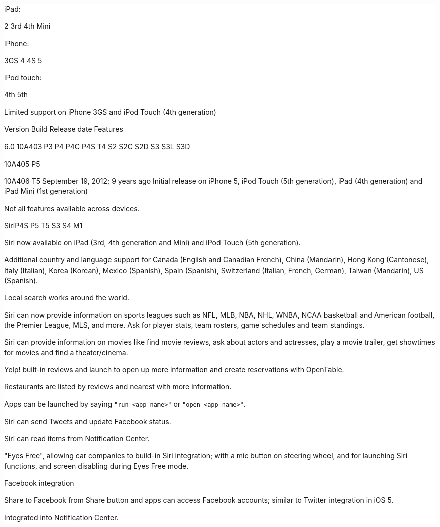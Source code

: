 iPad:

2 3rd 4th Mini

iPhone:

3GS 4 4S 5


iPod touch:

4th 5th

Limited support on iPhone 3GS and iPod Touch (4th generation)

Version Build Release date Features

6.0 10A403 P3 P4 P4C P4S T4 S2 S2C S2D S3 S3L S3D

10A405 P5

10A406 T5 September 19, 2012; 9 years ago Initial release on iPhone 5, iPod Touch (5th generation), iPad (4th generation) and iPad Mini (1st generation)

Not all features available across devices.

SiriP4S P5 T5 S3 S4 M1

Siri now available on iPad (3rd, 4th generation and Mini) and iPod Touch (5th generation).

Additional country and language support for Canada (English and Canadian French), China (Mandarin), Hong Kong (Cantonese), Italy (Italian), Korea (Korean), Mexico (Spanish), Spain (Spanish), Switzerland (Italian, French, German), Taiwan (Mandarin), US (Spanish).

Local search works around the world.

Siri can now provide information on sports leagues such as NFL, MLB, NBA, NHL, WNBA, NCAA basketball and American football, the Premier League, MLS, and more. Ask for player stats, team rosters, game schedules and team standings.

Siri can provide information on movies like find movie reviews, ask about actors and actresses, play a movie trailer, get showtimes for movies and find a theater/cinema.

Yelp! built-in reviews and launch to open up more information and create reservations with OpenTable.

Restaurants are listed by reviews and nearest with more information.

Apps can be launched by saying `"run <app name>"` or `"open <app name>"`.

Siri can send Tweets and update Facebook status.

Siri can read items from Notification Center.

"Eyes Free", allowing car companies to build-in Siri integration; with a mic button on steering wheel, and for launching Siri functions, and screen disabling during Eyes Free mode.

Facebook integration

Share to Facebook from Share button and apps can access Facebook accounts; similar to Twitter integration in iOS 5.

Integrated into Notification Center.
